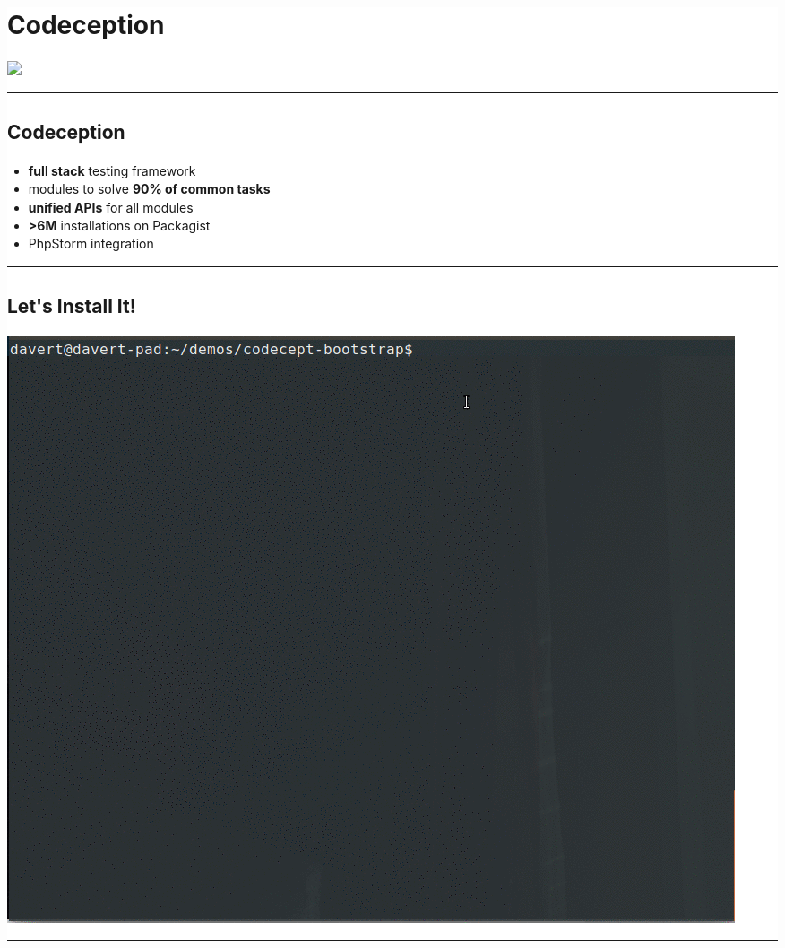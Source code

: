 # Codeception

![](http://codeception.com/images/logo.svg)

---

## Codeception

* **full stack** testing framework
* modules to solve **90% of common tasks**
* **unified APIs** for all modules
* **>6M** installations on Packagist
* PhpStorm integration

---

## Let's Install It!

![](img/codecept_bootstrap.gif)

---